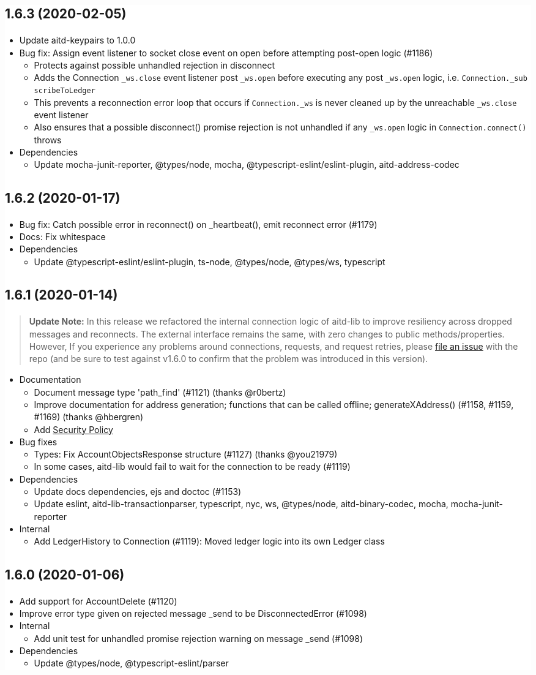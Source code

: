 ## 1.6.3 (2020-02-05)

* Update aitd-keypairs to 1.0.0
* Bug fix: Assign event listener to socket close event on open before attempting post-open logic (#1186)
  * Protects against possible unhandled rejection in disconnect
  * Adds the Connection `_ws.close` event listener post `_ws.open` before executing any post `_ws.open` logic, i.e. `Connection._subscribeToLedger`
  * This prevents a reconnection error loop that occurs if `Connection._ws` is never cleaned up by the unreachable `_ws.close` event listener
  * Also ensures that a possible disconnect() promise rejection is not unhandled if any `_ws.open` logic in `Connection.connect()` throws
* Dependencies
  * Update mocha-junit-reporter, @types/node, mocha, @typescript-eslint/eslint-plugin, aitd-address-codec

## 1.6.2 (2020-01-17)

* Bug fix: Catch possible error in reconnect() on _heartbeat(), emit reconnect error (#1179)
* Docs: Fix whitespace
* Dependencies
  * Update @typescript-eslint/eslint-plugin, ts-node, @types/node, @types/ws, typescript

## 1.6.1 (2020-01-14)

> **Update Note:** In this release we refactored the internal connection logic of aitd-lib to improve resiliency across dropped messages and reconnects. The external interface remains the same, with zero changes to public methods/properties. However, If you experience any problems around connections, requests, and request retries, please [file an issue]( https://github.com/aitd/aitd-lib/issues/new) with the repo (and be sure to test against v1.6.0 to confirm that the problem was introduced in this version).

* Documentation
  * Document message type 'path_find' (#1121) (thanks @r0bertz)
  * Improve documentation for address generation; functions that can be called offline; generateXAddress() (#1158, #1159, #1169) (thanks @hbergren)
  * Add [Security Policy](https://github.com/aitd/aitd-lib/blob/develop/SECURITY.md)
* Bug fixes
  * Types: Fix AccountObjectsResponse structure (#1127) (thanks @you21979)
  * In some cases, aitd-lib would fail to wait for the connection to be ready (#1119)
* Dependencies
  * Update docs dependencies, ejs and doctoc (#1153)
  * Update eslint, aitd-lib-transactionparser, typescript, nyc, ws, @types/node, aitd-binary-codec, mocha, mocha-junit-reporter
* Internal
  * Add LedgerHistory to Connection (#1119): Moved ledger logic into its own Ledger class

## 1.6.0 (2020-01-06)

* Add support for AccountDelete (#1120)
* Improve error type given on rejected message _send to be DisconnectedError (#1098)
* Internal
  * Add unit test for unhandled promise rejection warning on message _send (#1098)
* Dependencies
  * Update @types/node, @typescript-eslint/parser

